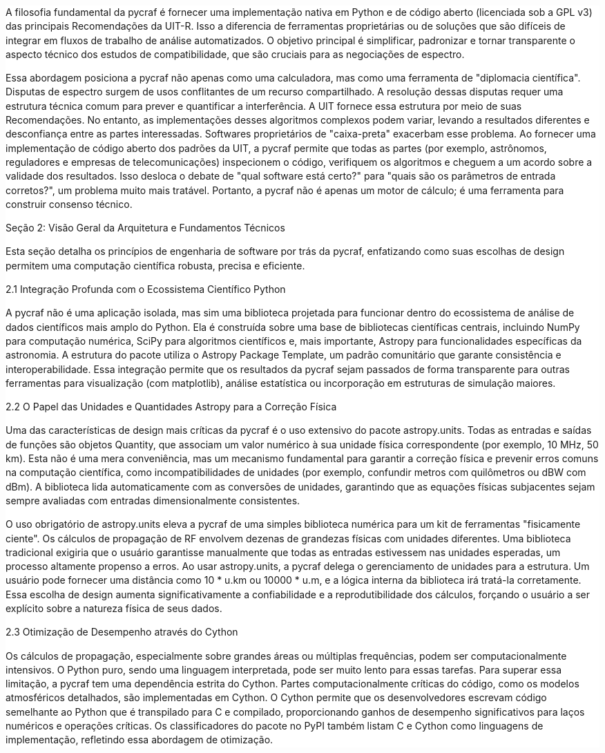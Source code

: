 A filosofia fundamental da pycraf é fornecer uma implementação nativa em Python e de código aberto (licenciada sob a GPL v3) das principais Recomendações da UIT-R. Isso a diferencia de ferramentas proprietárias ou de soluções que são difíceis de integrar em fluxos de trabalho de análise automatizados. O objetivo principal é simplificar, padronizar e tornar transparente o aspecto técnico dos estudos de compatibilidade, que são cruciais para as negociações de espectro.  

Essa abordagem posiciona a pycraf não apenas como uma calculadora, mas como uma ferramenta de "diplomacia científica". Disputas de espectro surgem de usos conflitantes de um recurso compartilhado. A resolução dessas disputas requer uma estrutura técnica comum para prever e quantificar a interferência. A UIT fornece essa estrutura por meio de suas Recomendações. No entanto, as implementações desses algoritmos complexos podem variar, levando a resultados diferentes e desconfiança entre as partes interessadas. Softwares proprietários de "caixa-preta" exacerbam esse problema. Ao fornecer uma implementação de código aberto dos padrões da UIT, a pycraf permite que todas as partes (por exemplo, astrônomos, reguladores e empresas de telecomunicações) inspecionem o código, verifiquem os algoritmos e cheguem a um acordo sobre a validade dos resultados. Isso desloca o debate de "qual software está certo?" para "quais são os parâmetros de entrada corretos?", um problema muito mais tratável. Portanto, a pycraf não é apenas um motor de cálculo; é uma ferramenta para construir consenso técnico.

Seção 2: Visão Geral da Arquitetura e Fundamentos Técnicos

Esta seção detalha os princípios de engenharia de software por trás da pycraf, enfatizando como suas escolhas de design permitem uma computação científica robusta, precisa e eficiente.

2.1 Integração Profunda com o Ecossistema Científico Python

A pycraf não é uma aplicação isolada, mas sim uma biblioteca projetada para funcionar dentro do ecossistema de análise de dados científicos mais amplo do Python. Ela é construída sobre uma base de bibliotecas científicas centrais, incluindo NumPy para computação numérica, SciPy para algoritmos científicos e, mais importante, Astropy para funcionalidades específicas da astronomia. A estrutura do pacote utiliza o Astropy Package Template, um padrão comunitário que garante consistência e interoperabilidade. Essa integração permite que os resultados da pycraf sejam passados de forma transparente para outras ferramentas para visualização (com matplotlib), análise estatística ou incorporação em estruturas de simulação maiores.  

2.2 O Papel das Unidades e Quantidades Astropy para a Correção Física

Uma das características de design mais críticas da pycraf é o uso extensivo do pacote astropy.units. Todas as entradas e saídas de funções são objetos Quantity, que associam um valor numérico à sua unidade física correspondente (por exemplo, 10 MHz, 50 km). Esta não é uma mera conveniência, mas um mecanismo fundamental para garantir a correção física e prevenir erros comuns na computação científica, como incompatibilidades de unidades (por exemplo, confundir metros com quilômetros ou dBW com dBm). A biblioteca lida automaticamente com as conversões de unidades, garantindo que as equações físicas subjacentes sejam sempre avaliadas com entradas dimensionalmente consistentes.  

O uso obrigatório de astropy.units eleva a pycraf de uma simples biblioteca numérica para um kit de ferramentas "fisicamente ciente". Os cálculos de propagação de RF envolvem dezenas de grandezas físicas com unidades diferentes. Uma biblioteca tradicional exigiria que o usuário garantisse manualmente que todas as entradas estivessem nas unidades esperadas, um processo altamente propenso a erros. Ao usar astropy.units, a pycraf delega o gerenciamento de unidades para a estrutura. Um usuário pode fornecer uma distância como 10 * u.km ou 10000 * u.m, e a lógica interna da biblioteca irá tratá-la corretamente. Essa escolha de design aumenta significativamente a confiabilidade e a reprodutibilidade dos cálculos, forçando o usuário a ser explícito sobre a natureza física de seus dados.

2.3 Otimização de Desempenho através do Cython

Os cálculos de propagação, especialmente sobre grandes áreas ou múltiplas frequências, podem ser computacionalmente intensivos. O Python puro, sendo uma linguagem interpretada, pode ser muito lento para essas tarefas. Para superar essa limitação, a pycraf tem uma dependência estrita do Cython. Partes computacionalmente críticas do código, como os modelos atmosféricos detalhados, são implementadas em Cython. O Cython permite que os desenvolvedores escrevam código semelhante ao Python que é transpilado para C e compilado, proporcionando ganhos de desempenho significativos para laços numéricos e operações críticas. Os classificadores do pacote no PyPI também listam C e Cython como linguagens de implementação, refletindo essa abordagem de otimização.  

